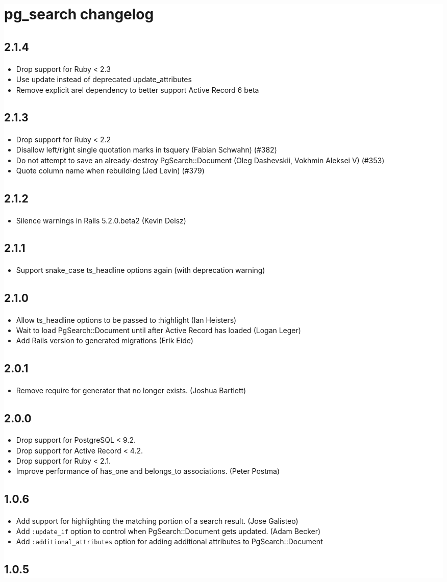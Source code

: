 # pg_search changelog

## 2.1.4

* Drop support for Ruby < 2.3
* Use update instead of deprecated update_attributes
* Remove explicit arel dependency to better support Active Record 6 beta

## 2.1.3

* Drop support for Ruby < 2.2
* Disallow left/right single quotation marks in tsquery (Fabian Schwahn) (#382)
* Do not attempt to save an already-destroy PgSearch::Document (Oleg Dashevskii, Vokhmin Aleksei V) (#353)
* Quote column name when rebuilding (Jed Levin) (#379)

## 2.1.2

* Silence warnings in Rails 5.2.0.beta2 (Kevin Deisz)

## 2.1.1

* Support snake_case ts_headline options again (with deprecation warning)

## 2.1.0

* Allow ts_headline options to be passed to :highlight (Ian Heisters)
* Wait to load PgSearch::Document until after Active Record has loaded (Logan Leger)
* Add Rails version to generated migrations (Erik Eide)

## 2.0.1

* Remove require for generator that no longer exists. (Joshua Bartlett)

## 2.0.0

* Drop support for PostgreSQL < 9.2.
* Drop support for Active Record < 4.2.
* Drop support for Ruby < 2.1.
* Improve performance of has_one and belongs_to associations. (Peter Postma)

## 1.0.6

* Add support for highlighting the matching portion of a search result. (Jose Galisteo)
* Add `:update_if` option to control when PgSearch::Document gets updated. (Adam Becker)
* Add `:additional_attributes` option for adding additional attributes to PgSearch::Document

## 1.0.5
